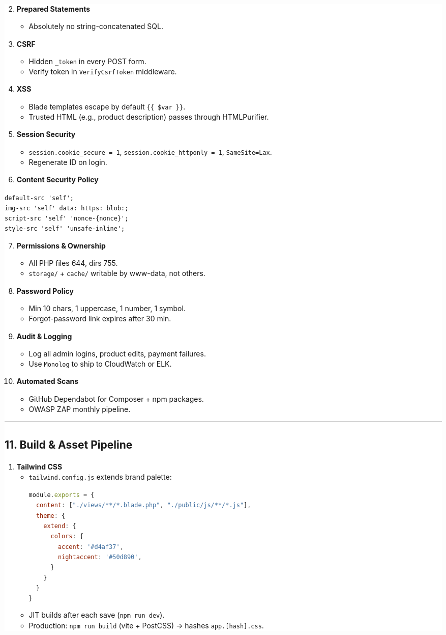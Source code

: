 2. **Prepared Statements**  
   * Absolutely no string-concatenated SQL.  

3. **CSRF**  
   * Hidden `_token` in every POST form.  
   * Verify token in `VerifyCsrfToken` middleware.  

4. **XSS**  
   * Blade templates escape by default `{{ $var }}`.  
   * Trusted HTML (e.g., product description) passes through HTMLPurifier.  

5. **Session Security**  
   * `session.cookie_secure = 1`, `session.cookie_httponly = 1`, `SameSite=Lax`.  
   * Regenerate ID on login.  

6. **Content Security Policy**  

```
default-src 'self';
img-src 'self' data: https: blob:;
script-src 'self' 'nonce-{nonce}';
style-src 'self' 'unsafe-inline';
```

7. **Permissions & Ownership**  
   * All PHP files 644, dirs 755.  
   * `storage/` + `cache/` writable by www-data, not others.  

8. **Password Policy**  
   * Min 10 chars, 1 uppercase, 1 number, 1 symbol.  
   * Forgot-password link expires after 30 min.  

9. **Audit & Logging**  
   * Log all admin logins, product edits, payment failures.  
   * Use `Monolog` to ship to CloudWatch or ELK.  

10. **Automated Scans**  
    * GitHub Dependabot for Composer + npm packages.  
    * OWASP ZAP monthly pipeline.  

---

## 11. Build & Asset Pipeline  

1. **Tailwind CSS**  
   * `tailwind.config.js` extends brand palette:  
     ```js
     module.exports = {
       content: ["./views/**/*.blade.php", "./public/js/**/*.js"],
       theme: {
         extend: {
           colors: {
             accent: '#d4af37',
             nightaccent: '#50d890',
           }
         }
       }
     }
     ```  
   * JIT builds after each save (`npm run dev`).  
   * Production: `npm run build` (vite + PostCSS) → hashes `app.[hash].css`.  
